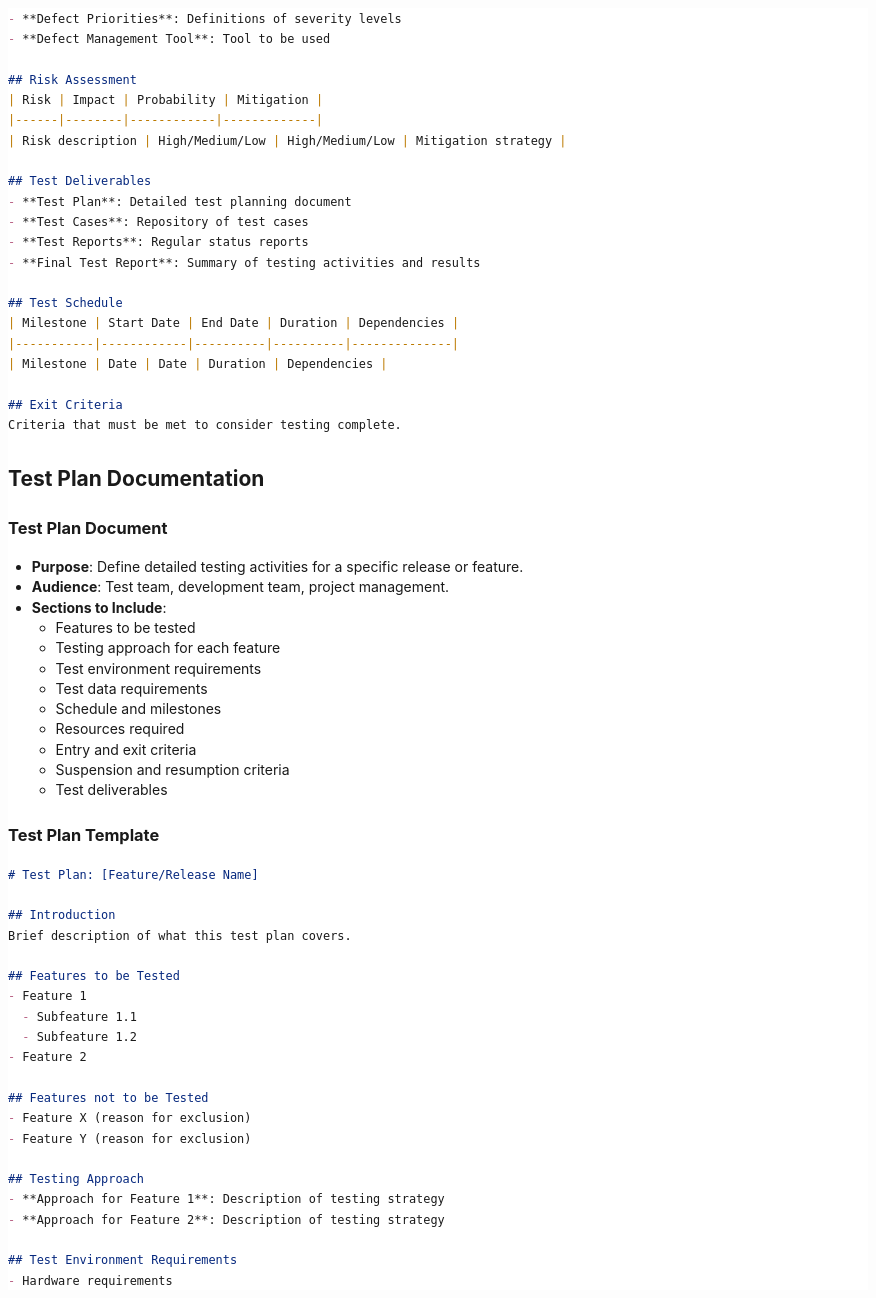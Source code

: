 ```markdown
- **Defect Priorities**: Definitions of severity levels
- **Defect Management Tool**: Tool to be used

## Risk Assessment
| Risk | Impact | Probability | Mitigation |
|------|--------|------------|-------------|
| Risk description | High/Medium/Low | High/Medium/Low | Mitigation strategy |

## Test Deliverables
- **Test Plan**: Detailed test planning document
- **Test Cases**: Repository of test cases
- **Test Reports**: Regular status reports
- **Final Test Report**: Summary of testing activities and results

## Test Schedule
| Milestone | Start Date | End Date | Duration | Dependencies |
|-----------|------------|----------|----------|--------------|
| Milestone | Date | Date | Duration | Dependencies |

## Exit Criteria
Criteria that must be met to consider testing complete.
```

## Test Plan Documentation

### Test Plan Document
- **Purpose**: Define detailed testing activities for a specific release or feature.
- **Audience**: Test team, development team, project management.
- **Sections to Include**:
  - Features to be tested
  - Testing approach for each feature
  - Test environment requirements
  - Test data requirements
  - Schedule and milestones
  - Resources required
  - Entry and exit criteria
  - Suspension and resumption criteria
  - Test deliverables

### Test Plan Template
```markdown
# Test Plan: [Feature/Release Name]

## Introduction
Brief description of what this test plan covers.

## Features to be Tested
- Feature 1
  - Subfeature 1.1
  - Subfeature 1.2
- Feature 2

## Features not to be Tested
- Feature X (reason for exclusion)
- Feature Y (reason for exclusion)

## Testing Approach
- **Approach for Feature 1**: Description of testing strategy
- **Approach for Feature 2**: Description of testing strategy

## Test Environment Requirements
- Hardware requirements
```